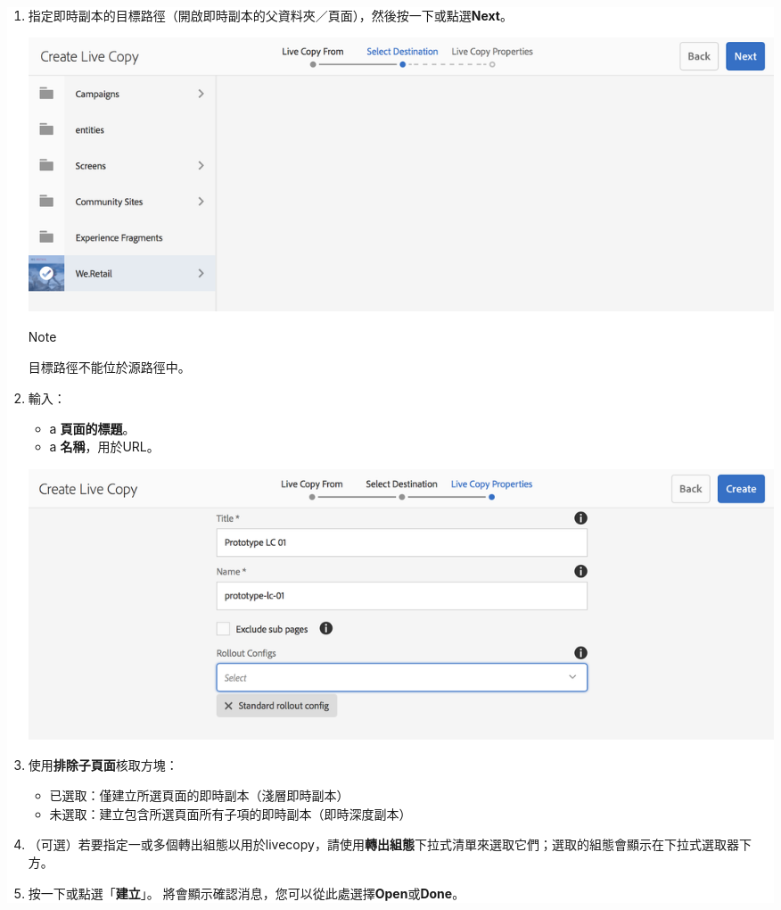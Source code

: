 1. 指定即時副本的目標路徑（開啟即時副本的父資料夾／頁面），然後按一下或點選&#x200B;**Next**。

   ![chlimage_1-214](assets/chlimage_1-214.png)

   >[!NOTE]
   >
   >目標路徑不能位於源路徑中。

1. 輸入：

   * a **頁面的標題**。
   * a **名稱**，用於URL。

   ![chlimage_1-215](assets/chlimage_1-215.png)

1. 使用&#x200B;**排除子頁面**&#x200B;核取方塊：

   * 已選取：僅建立所選頁面的即時副本（淺層即時副本）
   * 未選取：建立包含所選頁面所有子項的即時副本（即時深度副本）

1. （可選）若要指定一或多個轉出組態以用於livecopy，請使用&#x200B;**轉出組態**&#x200B;下拉式清單來選取它們；選取的組態會顯示在下拉式選取器下方。
1. 按一下或點選「**建立**」。 將會顯示確認消息，您可以從此處選擇&#x200B;**Open**&#x200B;或&#x200B;**Done**。
